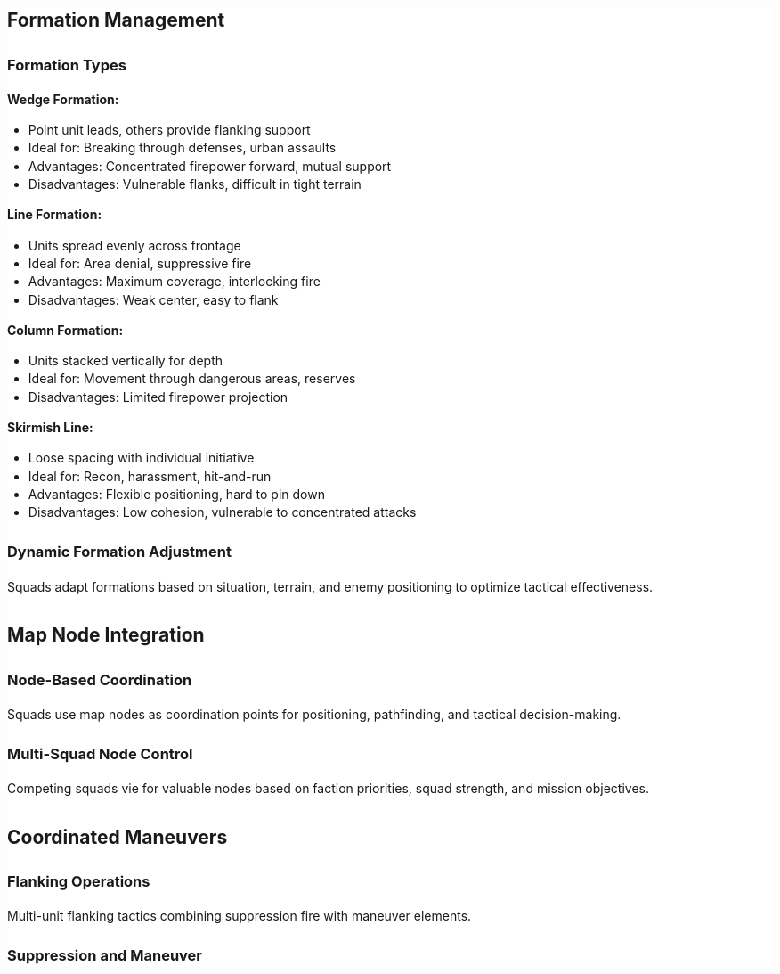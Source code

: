 ## Formation Management

### Formation Types

**Wedge Formation:**
- Point unit leads, others provide flanking support
- Ideal for: Breaking through defenses, urban assaults
- Advantages: Concentrated firepower forward, mutual support
- Disadvantages: Vulnerable flanks, difficult in tight terrain

**Line Formation:**
- Units spread evenly across frontage
- Ideal for: Area denial, suppressive fire
- Advantages: Maximum coverage, interlocking fire
- Disadvantages: Weak center, easy to flank

**Column Formation:**
- Units stacked vertically for depth
- Ideal for: Movement through dangerous areas, reserves
- Disadvantages: Limited firepower projection

**Skirmish Line:**
- Loose spacing with individual initiative
- Ideal for: Recon, harassment, hit-and-run
- Advantages: Flexible positioning, hard to pin down
- Disadvantages: Low cohesion, vulnerable to concentrated attacks

### Dynamic Formation Adjustment

Squads adapt formations based on situation, terrain, and enemy positioning to optimize tactical effectiveness.

## Map Node Integration

### Node-Based Coordination

Squads use map nodes as coordination points for positioning, pathfinding, and tactical decision-making.

### Multi-Squad Node Control

Competing squads vie for valuable nodes based on faction priorities, squad strength, and mission objectives.

## Coordinated Maneuvers

### Flanking Operations

Multi-unit flanking tactics combining suppression fire with maneuver elements.

### Suppression and Maneuver
